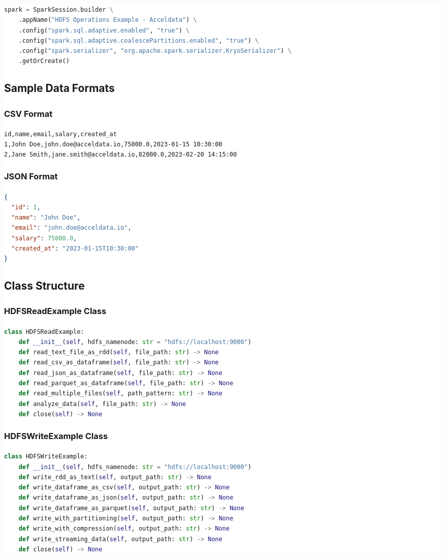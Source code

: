 ```python
spark = SparkSession.builder \
    .appName("HDFS Operations Example - Acceldata") \
    .config("spark.sql.adaptive.enabled", "true") \
    .config("spark.sql.adaptive.coalescePartitions.enabled", "true") \
    .config("spark.serializer", "org.apache.spark.serializer.KryoSerializer") \
    .getOrCreate()
```

## Sample Data Formats

### CSV Format
```csv
id,name,email,salary,created_at
1,John Doe,john.doe@acceldata.io,75000.0,2023-01-15 10:30:00
2,Jane Smith,jane.smith@acceldata.io,82000.0,2023-02-20 14:15:00
```

### JSON Format
```json
{
  "id": 1,
  "name": "John Doe",
  "email": "john.doe@acceldata.io",
  "salary": 75000.0,
  "created_at": "2023-01-15T10:30:00"
}
```

## Class Structure

### HDFSReadExample Class

```python
class HDFSReadExample:
    def __init__(self, hdfs_namenode: str = "hdfs://localhost:9000")
    def read_text_file_as_rdd(self, file_path: str) -> None
    def read_csv_as_dataframe(self, file_path: str) -> None
    def read_json_as_dataframe(self, file_path: str) -> None
    def read_parquet_as_dataframe(self, file_path: str) -> None
    def read_multiple_files(self, path_pattern: str) -> None
    def analyze_data(self, file_path: str) -> None
    def close(self) -> None
```

### HDFSWriteExample Class

```python
class HDFSWriteExample:
    def __init__(self, hdfs_namenode: str = "hdfs://localhost:9000")
    def write_rdd_as_text(self, output_path: str) -> None
    def write_dataframe_as_csv(self, output_path: str) -> None
    def write_dataframe_as_json(self, output_path: str) -> None
    def write_dataframe_as_parquet(self, output_path: str) -> None
    def write_with_partitioning(self, output_path: str) -> None
    def write_with_compression(self, output_path: str) -> None
    def write_streaming_data(self, output_path: str) -> None
    def close(self) -> None
```
